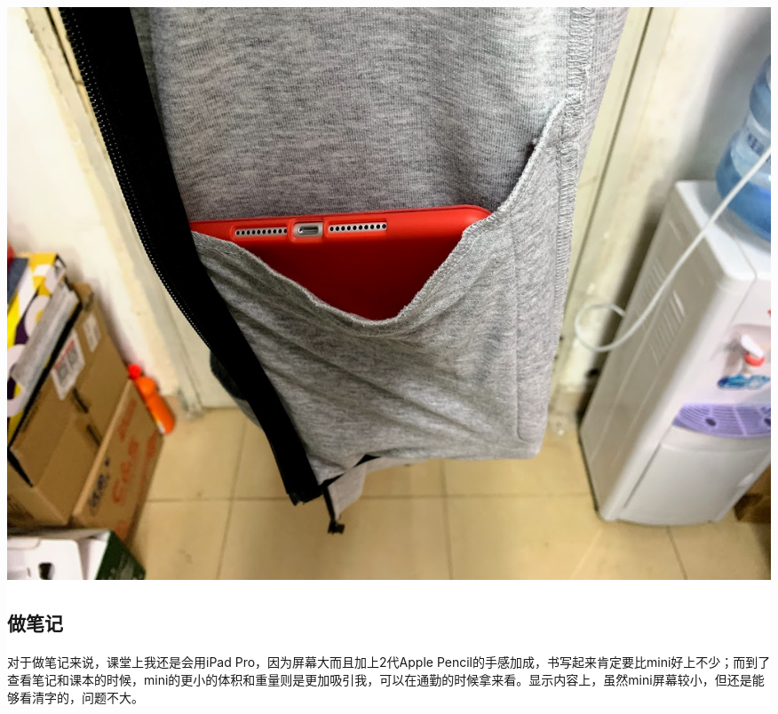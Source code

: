 ![img](assets/IMG_0626.jpg)

## 做笔记

对于做笔记来说，课堂上我还是会用iPad Pro，因为屏幕大而且加上2代Apple Pencil的手感加成，书写起来肯定要比mini好上不少；而到了查看笔记和课本的时候，mini的更小的体积和重量则是更加吸引我，可以在通勤的时候拿来看。显示内容上，虽然mini屏幕较小，但还是能够看清字的，问题不大。
